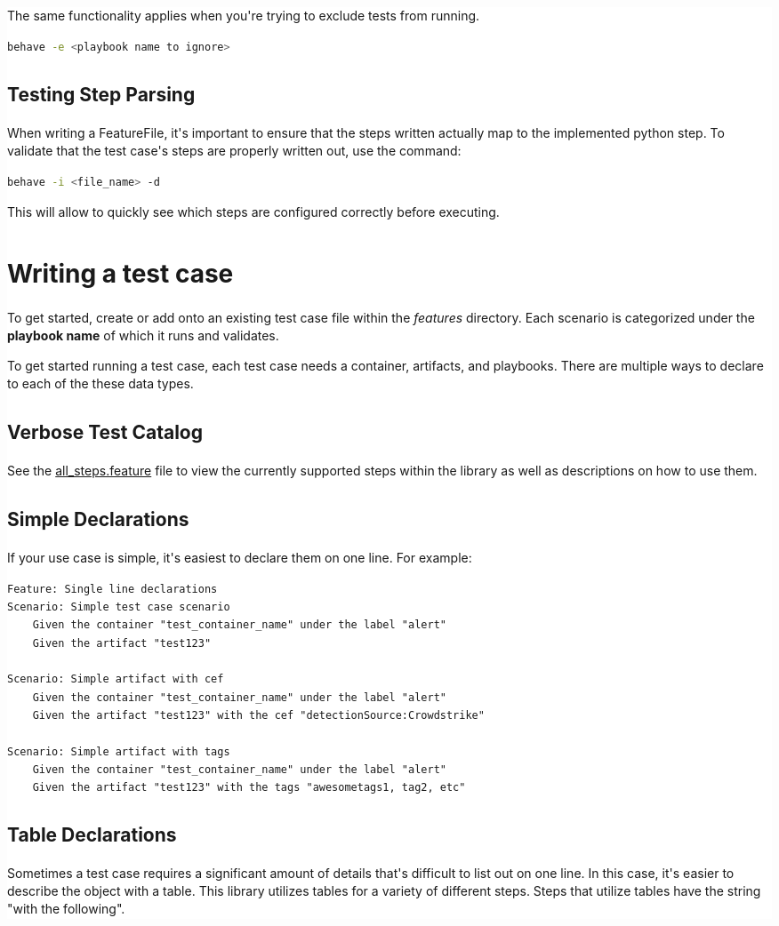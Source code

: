 The same functionality applies when you're trying to exclude tests from running. 

~~~bash
behave -e <playbook name to ignore>
~~~


## Testing Step Parsing 
When writing a FeatureFile, it's important to ensure that the steps written actually map to the implemented python step. To validate that the test case's steps are properly written out, use the command:
~~~bash
behave -i <file_name> -d 
~~~
This will allow to quickly see which steps are configured correctly before executing. 


# Writing a test case 
To get started, create or add onto an existing test case file within the *features* directory. Each scenario is categorized under the **playbook name** of which it runs and validates. 

To get started running a test case, each test case needs a container, artifacts, and playbooks. There are multiple ways to declare to each of the these data types. 


## Verbose Test Catalog
See the [all_steps.feature](features/all_steps.feature) file to view the currently supported steps within the library as well as descriptions on how to use them. 


## Simple Declarations 
If your use case is simple, it's easiest to declare them on one line. For example: 
~~~gherkin
Feature: Single line declarations 
Scenario: Simple test case scenario
    Given the container "test_container_name" under the label "alert" 
    Given the artifact "test123"

Scenario: Simple artifact with cef
    Given the container "test_container_name" under the label "alert" 
    Given the artifact "test123" with the cef "detectionSource:Crowdstrike"

Scenario: Simple artifact with tags 
    Given the container "test_container_name" under the label "alert" 
    Given the artifact "test123" with the tags "awesometags1, tag2, etc" 

~~~

## Table Declarations 
Sometimes a test case requires a significant amount of details that's difficult to list out on one line. In this case, it's easier to describe the object with a table. This library utilizes tables for a variety of different steps. Steps that utilize tables have the string "with the following". 
